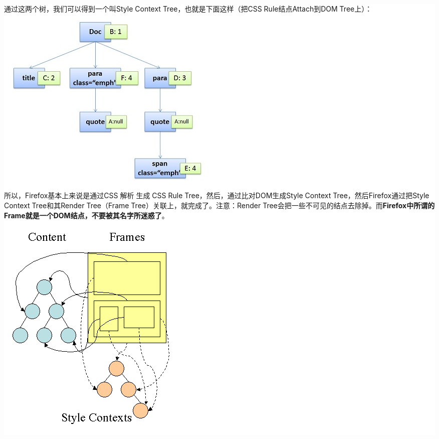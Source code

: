  

通过这两个树，我们可以得到一个叫Style Context Tree，也就是下面这样（把CSS Rule结点Attach到DOM Tree上）：

 

![img](CSS-Content-Tree-Example.jpg)

 

所以，Firefox基本上来说是通过CSS 解析 生成 CSS Rule Tree，然后，通过比对DOM生成Style Context Tree，然后Firefox通过把Style Context Tree和其Render Tree（Frame Tree）关联上，就完成了。注意：Render Tree会把一些不可见的结点去除掉。而**Firefox中所谓的Frame就是一个DOM结点，不要被其名字所迷惑了**。

 

![img](Firefox-style-context-tree.png)

 
